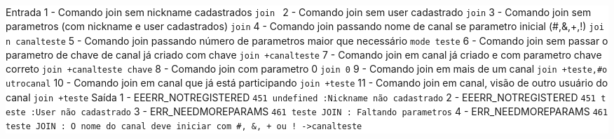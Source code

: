 <tr>
	<td rowspan="11" style="text-align: left">Entrada</td>
	<td>1 - Comando join sem nickname cadastrados</td>
	<td> <code>join </code> </td>
</tr>
<tr>
	<td>2 - Comando join sem user cadastrado</td>
	<td> <code>join</code> </td>
</tr>
<tr>
	<td>3 - Comando join sem parametros (com nickname e user cadastrados)</td>
	<td> <code>join</code> </td>
</tr>
<tr>
	<td>4 - Comando join passando nome de canal se parametro inicial (#,&,+,!)</td>
	<td> <code>join canalteste</code> </td>
</tr>
<tr>
	<td>5 - Comando join passando número de parametros maior que necessário </td>
	<td> <code>mode teste</code> </td>
</tr>
<tr>
	<td>6 - Comando join sem passar o parametro de chave de canal já criado com chave</td>
	<td> <code>join +canalteste</code> </td>
</tr>
<tr>
	<td>7 - Comando join em canal já criado e com parametro chave correto</td>
	<td> <code>join +canalteste chave</code> </td>
</tr>
<tr>
	<td>8 - Comando join com parametro 0</td>
	<td> <code>join 0</code> </td>
</tr>
<tr>
    <td>9 - Comando join em mais de um canal</td>
    <td> <code>join +teste,#outrocanal</code> </td>
</tr>
<tr>
    <td>10 - Comando join em canal que já está participando</td>
    <td> <code>join +teste</code> </td>
</tr>
<tr>
    <td>11 - Comando join em canal, visão de outro usuário do canal</td>
    <td><code>join +teste</code></td>
</tr>

<tr>
	<td rowspan="11" style="text-align: left">Saída</td>
	<td>1 - EEERR_NOTREGISTERED</td>
	<td> <code>451 undefined :Nickname não cadastrado</code> </td>
</tr>
<tr>
	<td>2 - EEERR_NOTREGISTERED </td>
	<td> <code>451 teste :User não cadastrado</code></td>
</tr>
<tr>
	<td>3 - ERR_NEEDMOREPARAMS</td>
	<td> <code>461 teste JOIN : Faltando parametros</code> </td>
</tr>
<tr>
	<td>4 - ERR_NEEDMOREPARAMS</td>
	<td> <code>461 teste JOIN : O nome do canal deve iniciar com #, &, + ou ! ->canalteste</code></td>
</tr>
<tr>